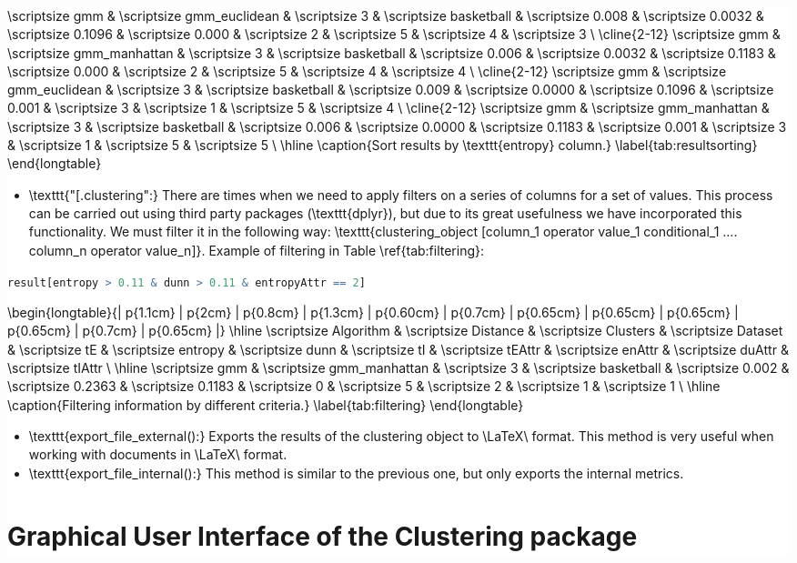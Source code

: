 \scriptsize gmm & \scriptsize gmm\_euclidean & \scriptsize 3 & \scriptsize basketball & \scriptsize 0.008 & \scriptsize 0.0032 & \scriptsize 0.1096 & \scriptsize 0.000 & \scriptsize 2 & \scriptsize 5 & \scriptsize 4 & \scriptsize 3 \\
\cline{2-12}
\scriptsize gmm & \scriptsize gmm\_manhattan & \scriptsize 3 & \scriptsize basketball & \scriptsize 0.006 & \scriptsize 0.0032 & \scriptsize 0.1183 & \scriptsize 0.000 & \scriptsize 2 & \scriptsize 5 & \scriptsize 4 & \scriptsize 4 \\
\cline{2-12}
\scriptsize gmm & \scriptsize gmm\_euclidean & \scriptsize 3 & \scriptsize basketball & \scriptsize 0.009 & \scriptsize 0.0000 & \scriptsize 0.1096 & \scriptsize 0.001 & \scriptsize 3 & \scriptsize 1 & \scriptsize 5 & \scriptsize 4 \\
\cline{2-12}
\scriptsize gmm & \scriptsize gmm\_manhattan & \scriptsize 3 & \scriptsize basketball & \scriptsize 0.006 & \scriptsize 0.0000 & \scriptsize 0.1183 & \scriptsize 0.001 & \scriptsize 3 & \scriptsize 1 & \scriptsize 5 & \scriptsize 5 \\
\hline
\caption{Sort results by \texttt{entropy} column.}
\label{tab:resultsorting}
\end{longtable}

* \texttt{"[.clustering":} There are times when we need to apply filters on a series of columns for a set of values. This process can be carried out using third party packages (\texttt{dplyr}), but due to its great usefulness we have incorporated this functionality. We must filter it in the following way: \texttt{clustering\_object [column\_1 operator value\_1 conditional\_1 .... column\_n operator value\_n]}. Example of filtering in Table \ref{tab:filtering}:


```r
result[entropy > 0.11 & dunn > 0.11 & entropyAttr == 2]
```

\begin{longtable}{| p{1.1cm} | p{2cm} | p{0.8cm} | p{1.3cm} | p{0.60cm} | p{0.7cm} | p{0.65cm} | p{0.65cm} | p{0.65cm} | p{0.65cm} | p{0.7cm} | p{0.65cm} |}
\hline
\scriptsize  Algorithm & \scriptsize  Distance  &  \scriptsize Clusters & \scriptsize  Dataset & \scriptsize tE & \scriptsize entropy & \scriptsize  dunn  & \scriptsize tI & \scriptsize tEAttr & \scriptsize enAttr & \scriptsize duAttr & \scriptsize tIAttr  \\
\hline
\scriptsize gmm & \scriptsize gmm\_manhattan & \scriptsize 3 & \scriptsize basketball & \scriptsize 0.002 & \scriptsize 0.2363 & \scriptsize 0.1183 & \scriptsize 0 & \scriptsize 5 & \scriptsize 2 & \scriptsize 1 & \scriptsize 1 \\
\hline
\caption{Filtering information by different criteria.}
\label{tab:filtering}
\end{longtable}

* \texttt{export\_file\_external():} Exports the results of the clustering object to \LaTeX\ format. This method is very useful when working with documents in \LaTeX\ format.
* \texttt{export\_file\_internal():} This method is similar to the previous one, but only exports the internal metrics.

# Graphical User Interface of the **Clustering** package  
